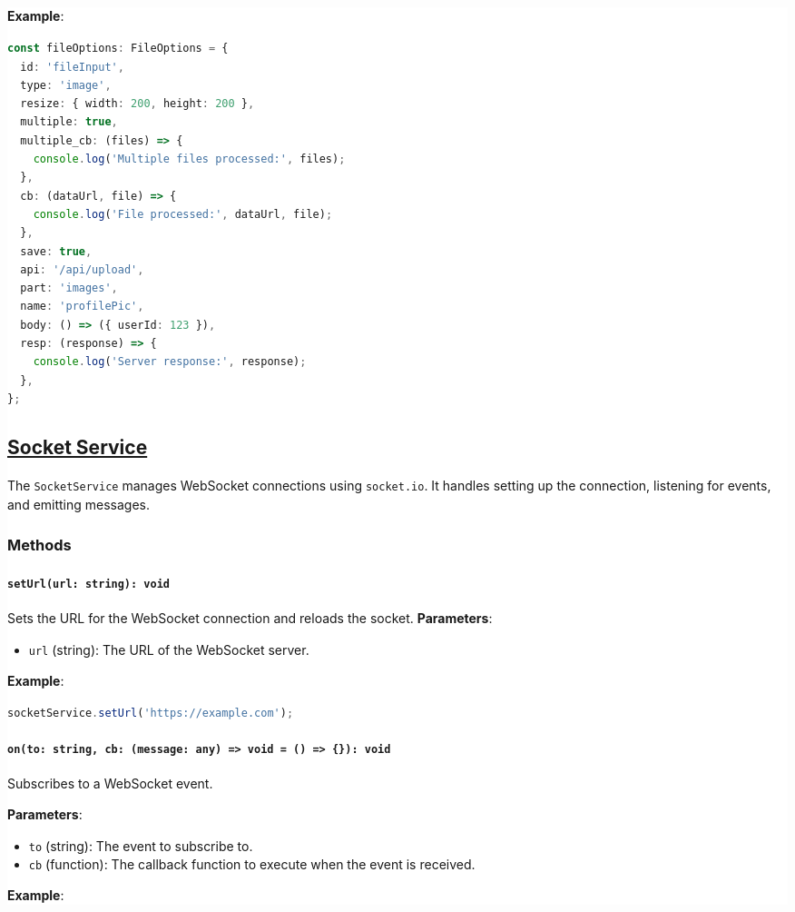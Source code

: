 **Example**:

```Typescript
const fileOptions: FileOptions = {
  id: 'fileInput',
  type: 'image',
  resize: { width: 200, height: 200 },
  multiple: true,
  multiple_cb: (files) => {
    console.log('Multiple files processed:', files);
  },
  cb: (dataUrl, file) => {
    console.log('File processed:', dataUrl, file);
  },
  save: true,
  api: '/api/upload',
  part: 'images',
  name: 'profilePic',
  body: () => ({ userId: 123 }),
  resp: (response) => {
    console.log('Server response:', response);
  },
};
```

## [Socket Service](#socket-service)

The `SocketService` manages WebSocket connections using `socket.io`. It handles setting up the connection, listening for events, and emitting messages.

### Methods

#### `setUrl(url: string): void`

Sets the URL for the WebSocket connection and reloads the socket.
**Parameters**:

- `url` (string): The URL of the WebSocket server.

**Example**:

```Typescript
socketService.setUrl('https://example.com');
```

#### `on(to: string, cb: (message: any) => void = () => {}): void`

Subscribes to a WebSocket event.

**Parameters**:

- `to` (string): The event to subscribe to.
- `cb` (function): The callback function to execute when the event is received.

**Example**:
